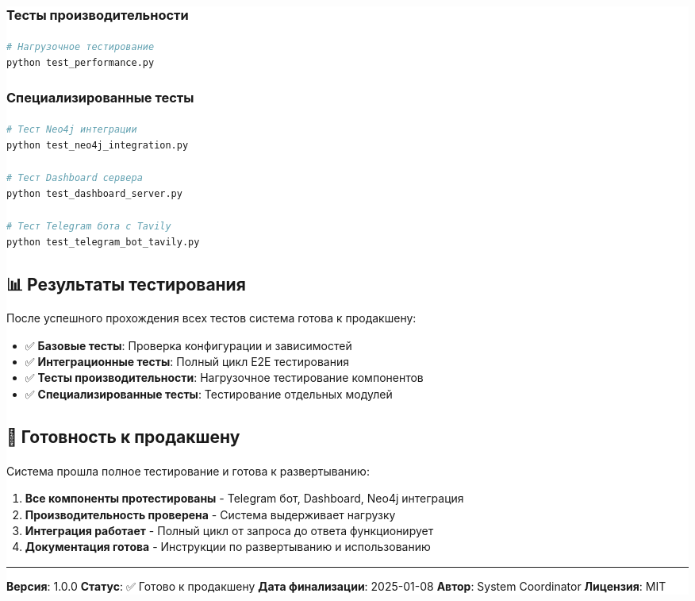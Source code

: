 ### Тесты производительности
```bash
# Нагрузочное тестирование
python test_performance.py
```

### Специализированные тесты
```bash
# Тест Neo4j интеграции
python test_neo4j_integration.py

# Тест Dashboard сервера
python test_dashboard_server.py

# Тест Telegram бота с Tavily
python test_telegram_bot_tavily.py
```

## 📊 Результаты тестирования

После успешного прохождения всех тестов система готова к продакшену:

- ✅ **Базовые тесты**: Проверка конфигурации и зависимостей
- ✅ **Интеграционные тесты**: Полный цикл E2E тестирования
- ✅ **Тесты производительности**: Нагрузочное тестирование компонентов
- ✅ **Специализированные тесты**: Тестирование отдельных модулей

## 🚀 Готовность к продакшену

Система прошла полное тестирование и готова к развертыванию:

1. **Все компоненты протестированы** - Telegram бот, Dashboard, Neo4j интеграция
2. **Производительность проверена** - Система выдерживает нагрузку
3. **Интеграция работает** - Полный цикл от запроса до ответа функционирует
4. **Документация готова** - Инструкции по развертыванию и использованию

---

**Версия**: 1.0.0
**Статус**: ✅ Готово к продакшену
**Дата финализации**: 2025-01-08
**Автор**: System Coordinator
**Лицензия**: MIT
